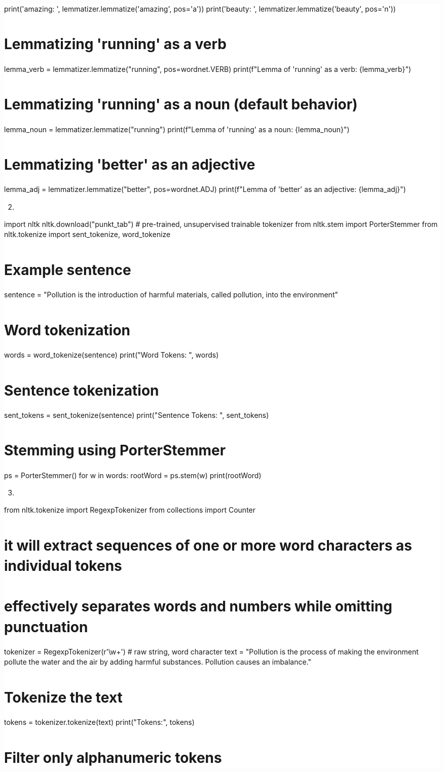  print('amazing: ', lemmatizer.lemmatize('amazing', pos='a'))
 print('beauty: ', lemmatizer.lemmatize('beauty', pos='n'))
 # Lemmatizing 'running' as a verb
 lemma_verb = lemmatizer.lemmatize("running", pos=wordnet.VERB)
 print(f"Lemma of 'running' as a verb: {lemma_verb}")
 # Lemmatizing 'running' as a noun (default behavior)
 lemma_noun = lemmatizer.lemmatize("running")
 print(f"Lemma of 'running' as a noun: {lemma_noun}")
 # Lemmatizing 'better' as an adjective
 lemma_adj = lemmatizer.lemmatize("better", pos=wordnet.ADJ)
 print(f"Lemma of 'better' as an adjective: {lemma_adj}")


2.
  import nltk
 nltk.download("punkt_tab")  # pre-trained, unsupervised trainable tokenizer
 from nltk.stem import PorterStemmer
 from nltk.tokenize import sent_tokenize, word_tokenize
 # Example sentence
 sentence = "Pollution is the introduction of harmful materials, called pollution, into the 
environment"
 # Word tokenization
 words = word_tokenize(sentence)
 print("Word Tokens: ", words)
 # Sentence tokenization
 sent_tokens = sent_tokenize(sentence)
 print("Sentence Tokens: ", sent_tokens)
 #  Stemming using PorterStemmer
 ps = PorterStemmer()
 for w in words:
    rootWord = ps.stem(w)
    print(rootWord)


3.
 from nltk.tokenize import RegexpTokenizer
 from collections import Counter
 # it will extract sequences of one or more word characters as individual tokens
 # effectively separates words and numbers while omitting punctuation
 tokenizer = RegexpTokenizer(r'\w+')  # raw string, word character
 text = "Pollution is the process of making the environment pollute the water and the air 
by adding harmful substances. Pollution causes an imbalance."
 # Tokenize the text
 tokens = tokenizer.tokenize(text)
 print("Tokens:", tokens)
 # Filter only alphanumeric tokens
